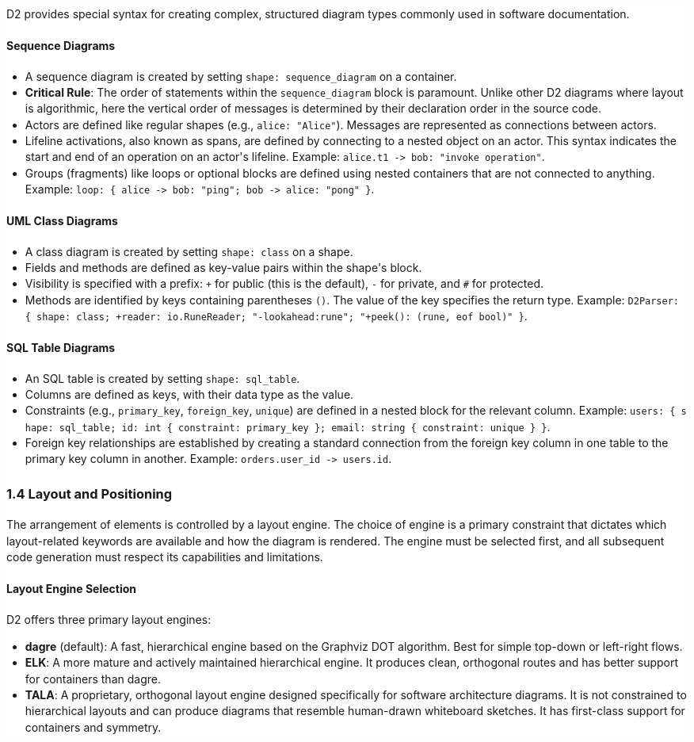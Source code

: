 D2 provides special syntax for creating complex, structured diagram types commonly used in software documentation.

#### Sequence Diagrams

- A sequence diagram is created by setting `shape: sequence_diagram` on a container.
- **Critical Rule**: The order of statements within the `sequence_diagram` block is paramount. Unlike other D2 diagrams where layout is algorithmic, here the vertical order of messages is determined by their declaration order in the source code.
- Actors are defined like regular shapes (e.g., `alice: "Alice"`). Messages are represented as connections between actors.
- Lifeline activations, also known as spans, are defined by connecting to a nested object on an actor. This syntax indicates the start and end of an operation on an actor's lifeline. Example: `alice.t1 -> bob: "invoke operation"`.
- Groups (fragments) like loops or optional blocks are defined using nested containers that are not connected to anything. Example: `loop: { alice -> bob: "ping"; bob -> alice: "pong" }`.

#### UML Class Diagrams

- A class diagram is created by setting `shape: class` on a shape.
- Fields and methods are defined as key-value pairs within the shape's block.
- Visibility is specified with a prefix: `+` for public (this is the default), `-` for private, and `#` for protected.
- Methods are identified by keys containing parentheses `()`. The value of the key specifies the return type. Example: `D2Parser: { shape: class; +reader: io.RuneReader; "-lookahead:rune"; "+peek(): (rune, eof bool)" }`.

#### SQL Table Diagrams

- An SQL table is created by setting `shape: sql_table`.
- Columns are defined as keys, with their data type as the value.
- Constraints (e.g., `primary_key`, `foreign_key`, `unique`) are defined in a nested block for the relevant column. Example: `users: { shape: sql_table; id: int { constraint: primary_key }; email: string { constraint: unique } }`.
- Foreign key relationships are established by creating a standard connection from the foreign key column in one table to the primary key column in another. Example: `orders.user_id -> users.id`.

### 1.4 Layout and Positioning

The arrangement of elements is controlled by a layout engine. The choice of engine is a primary constraint that dictates which layout-related keywords are available and how the diagram is rendered. The engine must be selected first, and all subsequent code generation must respect its capabilities and limitations.

#### Layout Engine Selection

D2 offers three primary layout engines:

- **dagre** (default): A fast, hierarchical engine based on the Graphviz DOT algorithm. Best for simple top-down or left-right flows.
- **ELK**: A more mature and actively maintained hierarchical engine. It produces clean, orthogonal routes and has better support for containers than dagre.
- **TALA**: A proprietary, orthogonal layout engine designed specifically for software architecture diagrams. It is not constrained to hierarchical layouts and can produce diagrams that resemble human-drawn whiteboard sketches. It has first-class support for containers and symmetry.
